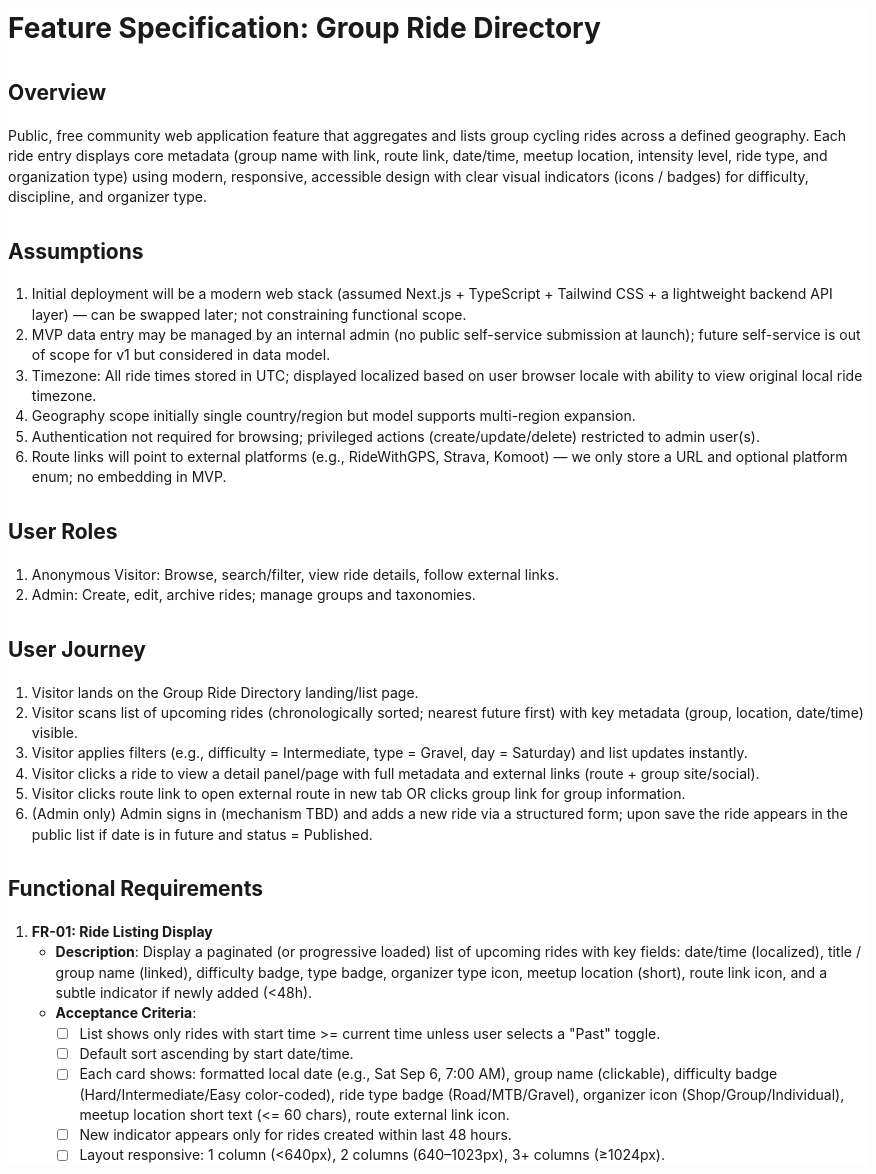 # Feature Specification: Group Ride Directory

## Overview

Public, free community web application feature that aggregates and lists group cycling rides across a defined geography. Each ride entry displays core metadata (group name with link, route link, date/time, meetup location, intensity level, ride type, and organization type) using modern, responsive, accessible design with clear visual indicators (icons / badges) for difficulty, discipline, and organizer type.

## Assumptions

1. Initial deployment will be a modern web stack (assumed Next.js + TypeScript + Tailwind CSS + a lightweight backend API layer) — can be swapped later; not constraining functional scope.
2. MVP data entry may be managed by an internal admin (no public self-service submission at launch); future self-service is out of scope for v1 but considered in data model.
3. Timezone: All ride times stored in UTC; displayed localized based on user browser locale with ability to view original local ride timezone.
4. Geography scope initially single country/region but model supports multi-region expansion.
5. Authentication not required for browsing; privileged actions (create/update/delete) restricted to admin user(s).
6. Route links will point to external platforms (e.g., RideWithGPS, Strava, Komoot) — we only store a URL and optional platform enum; no embedding in MVP.

## User Roles

1. Anonymous Visitor: Browse, search/filter, view ride details, follow external links.
2. Admin: Create, edit, archive rides; manage groups and taxonomies.

## User Journey

1. Visitor lands on the Group Ride Directory landing/list page.
2. Visitor scans list of upcoming rides (chronologically sorted; nearest future first) with key metadata (group, location, date/time) visible.
3. Visitor applies filters (e.g., difficulty = Intermediate, type = Gravel, day = Saturday) and list updates instantly.
4. Visitor clicks a ride to view a detail panel/page with full metadata and external links (route + group site/social).
5. Visitor clicks route link to open external route in new tab OR clicks group link for group information.
6. (Admin only) Admin signs in (mechanism TBD) and adds a new ride via a structured form; upon save the ride appears in the public list if date is in future and status = Published.

## Functional Requirements

1. **FR-01: Ride Listing Display**
   - **Description**: Display a paginated (or progressive loaded) list of upcoming rides with key fields: date/time (localized), title / group name (linked), difficulty badge, type badge, organizer type icon, meetup location (short), route link icon, and a subtle indicator if newly added (<48h).
   - **Acceptance Criteria**:
     - [ ] List shows only rides with start time >= current time unless user selects a "Past" toggle.
     - [ ] Default sort ascending by start date/time.
     - [ ] Each card shows: formatted local date (e.g., Sat Sep 6, 7:00 AM), group name (clickable), difficulty badge (Hard/Intermediate/Easy color-coded), ride type badge (Road/MTB/Gravel), organizer icon (Shop/Group/Individual), meetup location short text (<= 60 chars), route external link icon.
     - [ ] New indicator appears only for rides created within last 48 hours.
     - [ ] Layout responsive: 1 column (<640px), 2 columns (640–1023px), 3+ columns (≥1024px).

